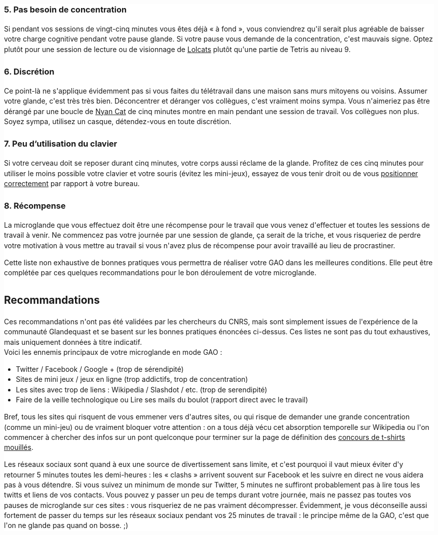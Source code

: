 ### 5. Pas besoin de concentration
Si pendant vos sessions de vingt-cinq minutes vous êtes déjà « à fond », vous conviendrez qu'il serait plus agréable de baisser votre charge cognitive pendant votre pause glande. Si votre pause vous demande de la concentration, c'est mauvais signe. Optez plutôt pour une session de lecture ou de visionnage de [Lolcats](http://icanhas.cheezburger.com/) plutôt qu'une partie de Tetris au niveau 9.

### 6. Discrétion
Ce point-là ne s'applique évidemment pas si vous faites du télétravail dans une maison sans murs mitoyens ou voisins. Assumer votre glande, c'est très très bien. Déconcentrer et déranger vos collègues, c'est vraiment moins sympa. Vous n'aimeriez pas être dérangé par une boucle de [Nyan Cat](http://www.nyan.cat/) de cinq minutes montre en main pendant une session de travail. Vos collègues non plus. Soyez sympa, utilisez un casque, détendez-vous en toute discrétion.

### 7. Peu d’utilisation du clavier
Si votre cerveau doit se reposer durant cinq minutes, votre corps aussi réclame de la glande. Profitez de ces cinq minutes pour utiliser le moins possible votre clavier et votre souris (évitez les mini-jeux), essayez de vous tenir droit ou de vous [positionner correctement](http://www.cramif.fr/handicap/handicap-outils-ergonomie-poste-travail.php) par rapport à votre bureau.

### 8. Récompense
La microglande que vous effectuez doit être une récompense pour le travail que vous venez d'effectuer et toutes les sessions de travail à venir. Ne commencez pas votre journée par une session de glande, ça serait de la triche, et vous risqueriez de perdre votre motivation à vous mettre au travail si vous n'avez plus de récompense pour avoir travaillé au lieu de procrastiner. 

Cette liste non exhaustive de bonnes pratiques vous permettra de réaliser votre GAO dans les meilleures conditions. Elle peut être complétée par ces quelques recommandations pour le bon déroulement de votre microglande.


## Recommandations

Ces recommandations n'ont pas été validées par les chercheurs du CNRS, mais sont simplement issues de l'expérience de la communauté Glandequast et se basent sur les bonnes pratiques énoncées ci-dessus.    Ces listes ne sont pas du tout exhaustives, mais uniquement données à titre indicatif.   
Voici les ennemis principaux de votre microglande en mode GAO :

* Twitter / Facebook / Google + (trop de sérendipité)
* Sites de mini jeux / jeux en ligne (trop addictifs, trop de concentration)
* Les sites avec trop de liens : Wikipedia / Slashdot / etc. (trop de serendipité)
* Faire de la veille technologique ou Lire ses mails du boulot (rapport direct avec le travail)

Bref, tous les sites qui risquent de vous emmener vers d'autres sites, ou qui risque de demander une grande concentration (comme un mini-jeu) ou de vraiment bloquer votre attention : on a tous déjà vécu cet absorption temporelle sur Wikipedia ou l'on commencer à chercher des infos sur un pont quelconque pour terminer sur la page de définition des [concours de t-shirts mouillés](http://xkcd.com/214/).

Les réseaux sociaux sont quand à eux une source de divertissement sans limite, et c'est pourquoi il vaut mieux éviter d'y retourner 5 minutes toutes les demi-heures : les « clashs » arrivent souvent sur Facebook et les suivre en direct ne vous aidera pas à vous détendre. Si vous suivez un minimum de monde sur Twitter, 5 minutes ne suffiront probablement pas à lire tous les twitts et liens de vos contacts. Vous pouvez y passer un peu de temps durant votre journée, mais ne passez pas toutes vos pauses de microglande sur ces sites : vous risqueriez de ne pas vraiment décompresser.
Évidemment, je vous déconseille aussi fortement de passer du temps sur les réseaux sociaux pendant vos 25 minutes de travail : le principe même de la GAO, c'est que l'on ne glande pas quand on bosse. ;)
